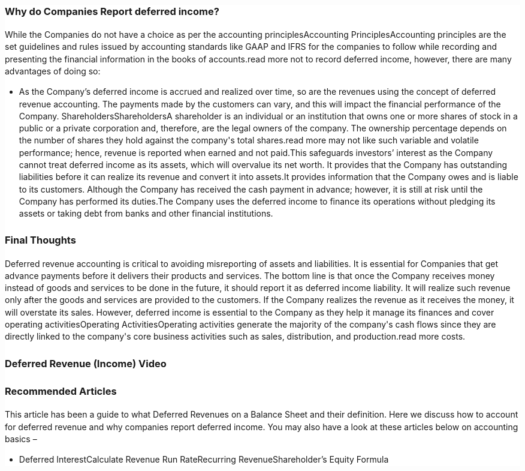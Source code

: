 ### Why do Companies Report deferred income?
 
While the Companies do not have a choice as per the accounting principlesAccounting PrinciplesAccounting principles are the set guidelines and rules issued by accounting standards like GAAP and IFRS for the companies to follow while recording and presenting the financial information in the books of accounts.read more not to record deferred income, however, there are many advantages of doing so:
 
- As the Company’s deferred income is accrued and realized over time, so are the revenues using the concept of deferred revenue accounting. The payments made by the customers can vary, and this will impact the financial performance of the Company. ShareholdersShareholdersA shareholder is an individual or an institution that owns one or more shares of stock in a public or a private corporation and, therefore, are the legal owners of the company. The ownership percentage depends on the number of shares they hold against the company's total shares.read more may not like such variable and volatile performance; hence, revenue is reported when earned and not paid.This safeguards investors’ interest as the Company cannot treat deferred income as its assets, which will overvalue its net worth. It provides that the Company has outstanding liabilities before it can realize its revenue and convert it into assets.It provides information that the Company owes and is liable to its customers. Although the Company has received the cash payment in advance; however, it is still at risk until the Company has performed its duties.The Company uses the deferred income to finance its operations without pledging its assets or taking debt from banks and other financial institutions.

 
### Final Thoughts
 
Deferred revenue accounting is critical to avoiding misreporting of assets and liabilities. It is essential for Companies that get advance payments before it delivers their products and services. The bottom line is that once the Company receives money instead of goods and services to be done in the future, it should report it as deferred income liability. It will realize such revenue only after the goods and services are provided to the customers. If the Company realizes the revenue as it receives the money, it will overstate its sales. However, deferred income is essential to the Company as they help it manage its finances and cover operating activitiesOperating ActivitiesOperating activities generate the majority of the company's cash flows since they are directly linked to the company's core business activities such as sales, distribution, and production.read more costs.
 
### Deferred Revenue (Income) Video
 
### Recommended Articles
 
This article has been a guide to what Deferred Revenues on a Balance Sheet and their definition. Here we discuss how to account for deferred revenue and why companies report deferred income. You may also have a look at these articles below on accounting basics –
 
- Deferred InterestCalculate Revenue Run RateRecurring RevenueShareholder’s Equity Formula




